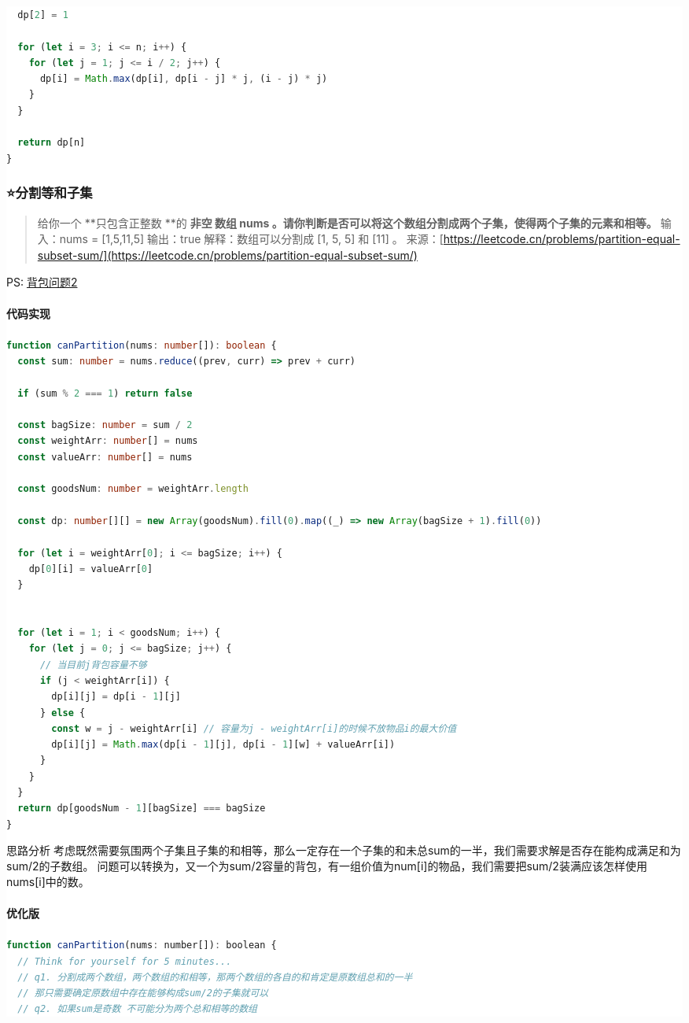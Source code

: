 ```typescript
  dp[2] = 1

  for (let i = 3; i <= n; i++) {
    for (let j = 1; j <= i / 2; j++) {
      dp[i] = Math.max(dp[i], dp[i - j] * j, (i - j) * j)
    }
  }

  return dp[n]
}
```
### ⭐️分割等和子集
> 给你一个 **只包含正整数 **的 **非空 **数组 nums 。请你判断是否可以将这个数组分割成**两个子集，使得两个子集的元素和相等。**
> 输入：nums = [1,5,11,5] 输出：true 解释：数组可以分割成 [1, 5, 5] 和 [11] 。
> 来源：[https://leetcode.cn/problems/partition-equal-subset-sum/](https://leetcode.cn/problems/partition-equal-subset-sum/)

PS: [背包问题2](https://www.yuque.com/vannvan/tools/zz28ghdevp2n9y3v#AhtF8)
#### 代码实现
```typescript
function canPartition(nums: number[]): boolean {
  const sum: number = nums.reduce((prev, curr) => prev + curr)

  if (sum % 2 === 1) return false

  const bagSize: number = sum / 2
  const weightArr: number[] = nums
  const valueArr: number[] = nums

  const goodsNum: number = weightArr.length

  const dp: number[][] = new Array(goodsNum).fill(0).map((_) => new Array(bagSize + 1).fill(0))

  for (let i = weightArr[0]; i <= bagSize; i++) {
    dp[0][i] = valueArr[0]
  }


  for (let i = 1; i < goodsNum; i++) {
    for (let j = 0; j <= bagSize; j++) {
      // 当目前j背包容量不够
      if (j < weightArr[i]) {
        dp[i][j] = dp[i - 1][j]
      } else {
        const w = j - weightArr[i] // 容量为j - weightArr[i]的时候不放物品i的最大价值
        dp[i][j] = Math.max(dp[i - 1][j], dp[i - 1][w] + valueArr[i])
      }
    }
  }
  return dp[goodsNum - 1][bagSize] === bagSize
}
```
思路分析
考虑既然需要氛围两个子集且子集的和相等，那么一定存在一个子集的和未总sum的一半，我们需要求解是否存在能构成满足和为sum/2的子数组。
问题可以转换为，又一个为sum/2容量的背包，有一组价值为num[i]的物品，我们需要把sum/2装满应该怎样使用nums[i]中的数。
#### 优化版
```javascript
function canPartition(nums: number[]): boolean {
  // Think for yourself for 5 minutes...
  // q1. 分割成两个数组，两个数组的和相等，那两个数组的各自的和肯定是原数组总和的一半
  // 那只需要确定原数组中存在能够构成sum/2的子集就可以
  // q2. 如果sum是奇数 不可能分为两个总和相等的数组
```